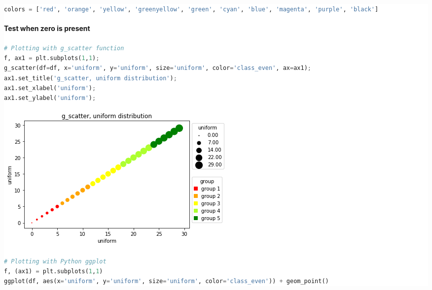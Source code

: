 
```python
colors = ['red', 'orange', 'yellow', 'greenyellow', 'green', 'cyan', 'blue', 'magenta', 'purple', 'black']
```

#### Test when zero is present


```python
# Plotting with g_scatter function
f, ax1 = plt.subplots(1,1);
g_scatter(df=df, x='uniform', y='uniform', size='uniform', color='class_even', ax=ax1);
ax1.set_title('g_scatter, uniform distribution');
ax1.set_xlabel('uniform');
ax1.set_ylabel('uniform');
```


![png](Python_Scatterplot_by%20Ben_files/Python_Scatterplot_by%20Ben_14_0.png)



```python
# Plotting with Python ggplot
f, (ax1) = plt.subplots(1,1)
ggplot(df, aes(x='uniform', y='uniform', size='uniform', color='class_even')) + geom_point()
```

